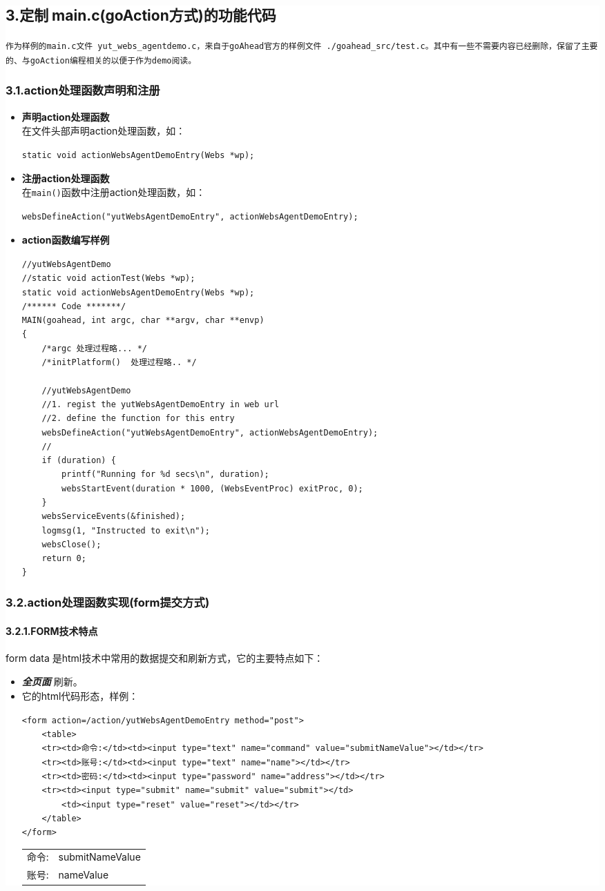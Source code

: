 ## 3.定制 main.c(goAction方式)的功能代码<div id="Project_yutWebsAgentDemo_main_c"></div>   
    作为样例的main.c文件 yut_webs_agentdemo.c，来自于goAhead官方的样例文件 ./goahead_src/test.c。其中有一些不需要内容已经删除，保留了主要的、与goAction编程相关的以便于作为demo阅读。
### 3.1.action处理函数声明和注册
* **声明action处理函数**   
    在文件头部声明action处理函数，如： 
    ```
    static void actionWebsAgentDemoEntry(Webs *wp);
    ```
* **注册action处理函数**   
    在`main()`函数中注册action处理函数，如： 
    ```
    websDefineAction("yutWebsAgentDemoEntry", actionWebsAgentDemoEntry);
    ```
* **action函数编写样例**   
    ```
    //yutWebsAgentDemo
    //static void actionTest(Webs *wp);
    static void actionWebsAgentDemoEntry(Webs *wp);
    /****** Code *******/
    MAIN(goahead, int argc, char **argv, char **envp)
    {
        /*argc 处理过程略... */
        /*initPlatform()  处理过程略.. */

        //yutWebsAgentDemo
        //1. regist the yutWebsAgentDemoEntry in web url
        //2. define the function for this entry
        websDefineAction("yutWebsAgentDemoEntry", actionWebsAgentDemoEntry);
        //
        if (duration) {
            printf("Running for %d secs\n", duration);
            websStartEvent(duration * 1000, (WebsEventProc) exitProc, 0);
        }
        websServiceEvents(&finished);
        logmsg(1, "Instructed to exit\n");
        websClose();
        return 0;
    }
    ```
### 3.2.action处理函数实现(form提交方式)
#### 3.2.1.FORM技术特点   
form data 是html技术中常用的数据提交和刷新方式，它的主要特点如下：
* ***全页面*** 刷新。
* 它的html代码形态，样例：
    ```
    <form action=/action/yutWebsAgentDemoEntry method="post">
        <table>
        <tr><td>命令:</td><td><input type="text" name="command" value="submitNameValue"></td></tr>
        <tr><td>账号:</td><td><input type="text" name="name"></td></tr>
        <tr><td>密码:</td><td><input type="password" name="address"></td></tr>
        <tr><td><input type="submit" name="submit" value="submit"></td>
            <td><input type="reset" value="reset"></td></tr>
        </table>
    </form>
    ```
    <form action=/action/yutWebsAgentDemoEntry method="post">
        <table>
        <tr><td>命令:</td><td><a>submitNameValue</a></td></tr>
        <tr><td>账号:</td><td><a> nameValue </a></td></tr>